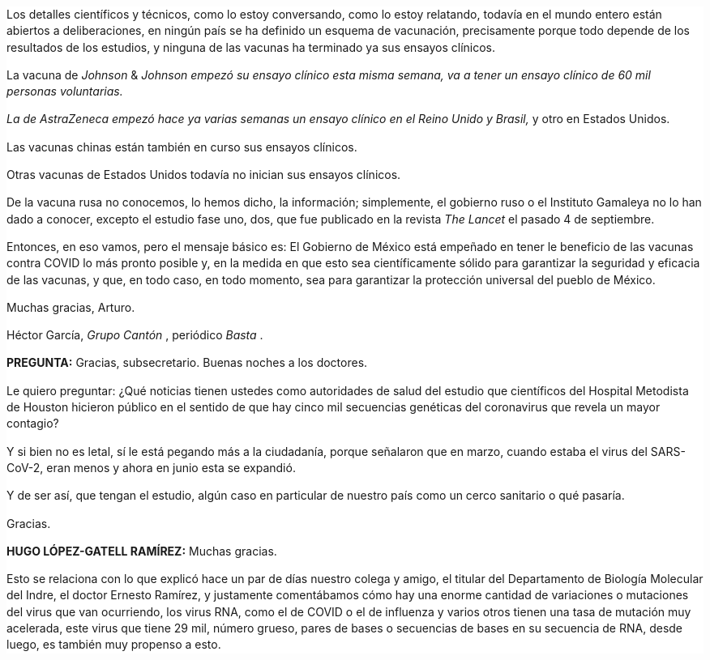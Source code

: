 Los detalles científicos y técnicos, como lo estoy conversando, como lo estoy
relatando, todavía en el mundo entero están abiertos a deliberaciones, en
ningún país se ha definido un esquema de vacunación, precisamente porque todo
depende de los resultados de los estudios, y ninguna de las vacunas ha
terminado ya sus ensayos clínicos.

La vacuna de _Johnson_ & _Johnson empezó su ensayo clínico esta misma semana,
va a tener un ensayo clínico de 60 mil personas voluntarias._

_La de AstraZeneca empezó hace ya varias semanas un ensayo clínico en el Reino
Unido y Brasil,_ y otro en Estados Unidos.

Las vacunas chinas están también en curso sus ensayos clínicos.

Otras vacunas de Estados Unidos todavía no inician sus ensayos clínicos.

De la vacuna rusa no conocemos, lo hemos dicho, la información; simplemente,
el gobierno ruso o el Instituto Gamaleya no lo han dado a conocer, excepto el
estudio fase uno, dos, que fue publicado en la revista _The_ _Lancet_ el
pasado 4 de septiembre.

Entonces, en eso vamos, pero el mensaje básico es: El Gobierno de México está
empeñado en tener le beneficio de las vacunas contra COVID lo más pronto
posible y, en la medida en que esto sea científicamente sólido para garantizar
la seguridad y eficacia de las vacunas, y que, en todo caso, en todo momento,
sea para garantizar la protección universal del pueblo de México.

Muchas gracias, Arturo.

Héctor García, _Grupo Cantón_ , periódico _Basta_ .

**PREGUNTA:** Gracias, subsecretario. Buenas noches a los doctores.

Le quiero preguntar: ¿Qué noticias tienen ustedes como autoridades de salud
del estudio que científicos del Hospital Metodista de Houston hicieron público
en el sentido de que hay cinco mil secuencias genéticas del coronavirus que
revela un mayor contagio?

Y si bien no es letal, sí le está pegando más a la ciudadanía, porque
señalaron que en marzo, cuando estaba el virus del SARS-CoV-2, eran menos y
ahora en junio esta se expandió.

Y de ser así, que tengan el estudio, algún caso en particular de nuestro país
como un cerco sanitario o qué pasaría.

Gracias.

**HUGO LÓPEZ-GATELL RAMÍREZ:** Muchas gracias.

Esto se relaciona con lo que explicó hace un par de días nuestro colega y
amigo, el titular del Departamento de Biología Molecular del Indre, el doctor
Ernesto Ramírez, y justamente comentábamos cómo hay una enorme cantidad de
variaciones o mutaciones del virus que van ocurriendo, los virus RNA, como el
de COVID o el de influenza y varios otros tienen una tasa de mutación muy
acelerada, este virus que tiene 29 mil, número grueso, pares de bases o
secuencias de bases en su secuencia de RNA, desde luego, es también muy
propenso a esto.
